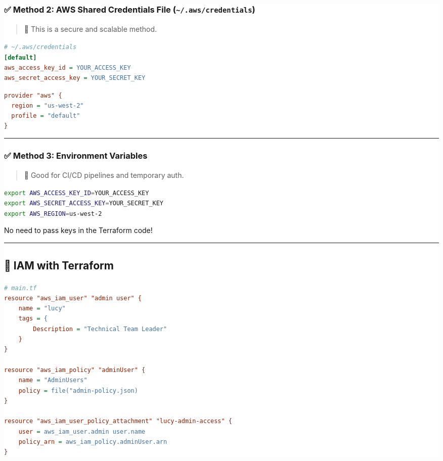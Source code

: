 ### ✅ Method 2: AWS Shared Credentials File (`~/.aws/credentials`)

> 🌟 This is a secure and scalable method.

```ini
# ~/.aws/credentials
[default]
aws_access_key_id = YOUR_ACCESS_KEY
aws_secret_access_key = YOUR_SECRET_KEY
```

```ini
provider "aws" {
  region = "us-west-2"
  profile = "default"
}
```

---

### ✅ Method 3: Environment Variables

> 🔐 Good for CI/CD pipelines and temporary auth.

```bash
export AWS_ACCESS_KEY_ID=YOUR_ACCESS_KEY
export AWS_SECRET_ACCESS_KEY=YOUR_SECRET_KEY
export AWS_REGION=us-west-2
```

No need to pass keys in the Terraform code!

---

## 🔐 IAM with Terraform

```ini
# main.tf
resource "aws_iam_user" "admin user" {
    name = "lucy"
    tags = {
        Description = "Technical Team Leader"
    }
}

resource "aws_iam_policy" "adminUser" {
    name = "AdminUsers"
    policy = file("admin-policy.json)
}

resource "aws_iam_user_policy_attachment" "lucy-admin-access" {
    user = aws_iam_user.admin user.name
    policy_arn = aws_iam_policy.adminUser.arn
}
```
